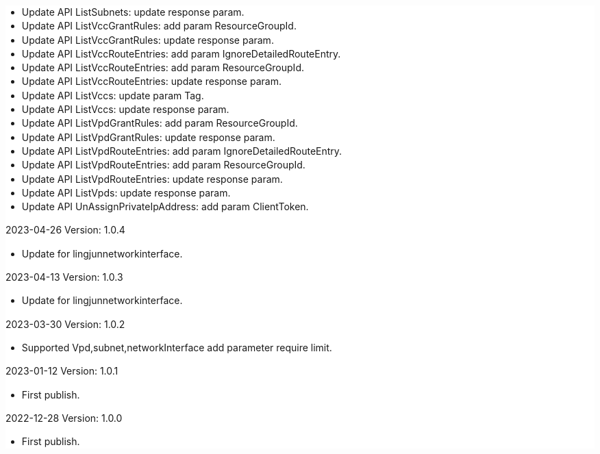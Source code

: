 - Update API ListSubnets: update response param.
- Update API ListVccGrantRules: add param ResourceGroupId.
- Update API ListVccGrantRules: update response param.
- Update API ListVccRouteEntries: add param IgnoreDetailedRouteEntry.
- Update API ListVccRouteEntries: add param ResourceGroupId.
- Update API ListVccRouteEntries: update response param.
- Update API ListVccs: update param Tag.
- Update API ListVccs: update response param.
- Update API ListVpdGrantRules: add param ResourceGroupId.
- Update API ListVpdGrantRules: update response param.
- Update API ListVpdRouteEntries: add param IgnoreDetailedRouteEntry.
- Update API ListVpdRouteEntries: add param ResourceGroupId.
- Update API ListVpdRouteEntries: update response param.
- Update API ListVpds: update response param.
- Update API UnAssignPrivateIpAddress: add param ClientToken.


2023-04-26 Version: 1.0.4
- Update for lingjunnetworkinterface.

2023-04-13 Version: 1.0.3
- Update for lingjunnetworkinterface.

2023-03-30 Version: 1.0.2
- Supported Vpd,subnet,networkInterface add parameter require limit.

2023-01-12 Version: 1.0.1
- First publish.

2022-12-28 Version: 1.0.0
- First publish.

